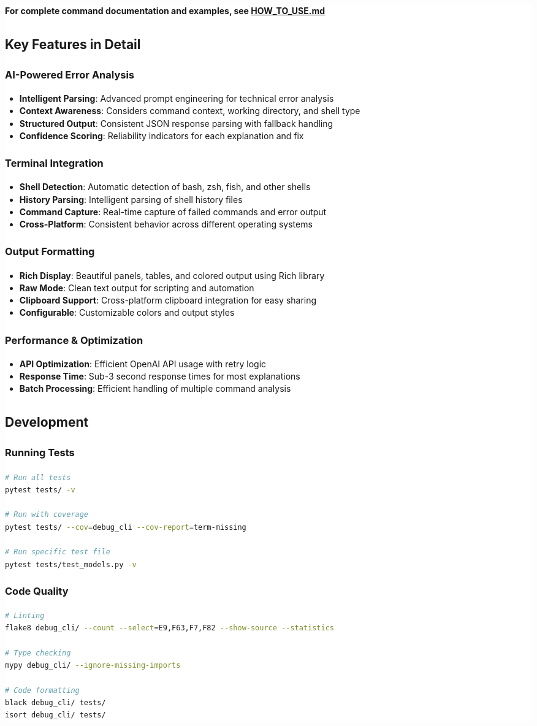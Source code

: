 **For complete command documentation and examples, see [HOW_TO_USE.md](HOW_TO_USE.md)**


## Key Features in Detail

### **AI-Powered Error Analysis**
- **Intelligent Parsing**: Advanced prompt engineering for technical error analysis
- **Context Awareness**: Considers command context, working directory, and shell type
- **Structured Output**: Consistent JSON response parsing with fallback handling
- **Confidence Scoring**: Reliability indicators for each explanation and fix

### **Terminal Integration**
- **Shell Detection**: Automatic detection of bash, zsh, fish, and other shells
- **History Parsing**: Intelligent parsing of shell history files
- **Command Capture**: Real-time capture of failed commands and error output
- **Cross-Platform**: Consistent behavior across different operating systems

### **Output Formatting**
- **Rich Display**: Beautiful panels, tables, and colored output using Rich library
- **Raw Mode**: Clean text output for scripting and automation
- **Clipboard Support**: Cross-platform clipboard integration for easy sharing
- **Configurable**: Customizable colors and output styles

### **Performance & Optimization**
- **API Optimization**: Efficient OpenAI API usage with retry logic
- **Response Time**: Sub-3 second response times for most explanations
- **Batch Processing**: Efficient handling of multiple command analysis

## Development

### **Running Tests**
```bash
# Run all tests
pytest tests/ -v

# Run with coverage
pytest tests/ --cov=debug_cli --cov-report=term-missing

# Run specific test file
pytest tests/test_models.py -v
```

### **Code Quality**
```bash
# Linting
flake8 debug_cli/ --count --select=E9,F63,F7,F82 --show-source --statistics

# Type checking
mypy debug_cli/ --ignore-missing-imports

# Code formatting
black debug_cli/ tests/
isort debug_cli/ tests/
```
